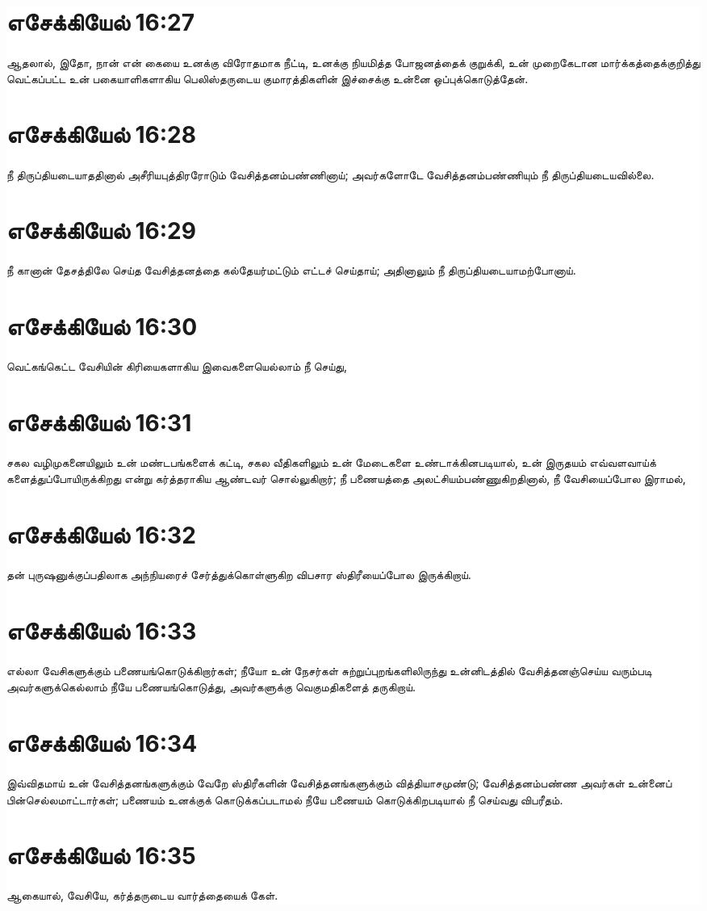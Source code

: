 # எசேக்கியேல் 16:27

ஆதலால், இதோ, நான் என் கையை உனக்கு விரோதமாக நீட்டி, உனக்கு நியமித்த போஜனத்தைக் குறுக்கி, உன் முறைகேடான மார்க்கத்தைக்குறித்து வெட்கப்பட்ட உன் பகையாளிகளாகிய பெலிஸ்தருடைய குமாரத்திகளின் இச்சைக்கு உன்னை ஒப்புக்கொடுத்தேன்.

# எசேக்கியேல் 16:28

நீ திருப்தியடையாததினால் அசீரியபுத்திரரோடும் வேசித்தனம்பண்ணினாய்; அவர்களோடே வேசித்தனம்பண்ணியும் நீ திருப்தியடையவில்லை.

# எசேக்கியேல் 16:29

நீ கானான் தேசத்திலே செய்த வேசித்தனத்தை கல்தேயர்மட்டும் எட்டச் செய்தாய்; அதினாலும் நீ திருப்தியடையாமற்போனாய்.

# எசேக்கியேல் 16:30

வெட்கங்கெட்ட வேசியின் கிரியைகளாகிய இவைகளையெல்லாம் நீ செய்து,

# எசேக்கியேல் 16:31

சகல வழிமுகனையிலும் உன் மண்டபங்களைக் கட்டி, சகல வீதிகளிலும் உன் மேடைகளை உண்டாக்கினபடியால், உன் இருதயம் எவ்வளவாய்க் களைத்துப்போயிருக்கிறது என்று கர்த்தராகிய ஆண்டவர் சொல்லுகிறார்; நீ பணையத்தை அலட்சியம்பண்ணுகிறதினால், நீ வேசியைப்போல இராமல்,

# எசேக்கியேல் 16:32

தன் புருஷனுக்குப்பதிலாக அந்நியரைச் சேர்த்துக்கொள்ளுகிற விபசார ஸ்திரீயைப்போல இருக்கிறாய்.

# எசேக்கியேல் 16:33

எல்லா வேசிகளுக்கும் பணையங்கொடுக்கிறார்கள்; நீயோ உன் நேசர்கள் சுற்றுப்புறங்களிலிருந்து உன்னிடத்தில் வேசித்தனஞ்செய்ய வரும்படி அவர்களுக்கெல்லாம் நீயே பணையங்கொடுத்து, அவர்களுக்கு வெகுமதிகளைத் தருகிறாய்.

# எசேக்கியேல் 16:34

இவ்விதமாய் உன் வேசித்தனங்களுக்கும் வேறே ஸ்திரீகளின் வேசித்தனங்களுக்கும் வித்தியாசமுண்டு; வேசித்தனம்பண்ண அவர்கள் உன்னைப் பின்செல்லமாட்டார்கள்; பணையம் உனக்குக் கொடுக்கப்படாமல் நீயே பணையம் கொடுக்கிறபடியால் நீ செய்வது விபரீதம்.

# எசேக்கியேல் 16:35

ஆகையால், வேசியே, கர்த்தருடைய வார்த்தையைக் கேள்.
